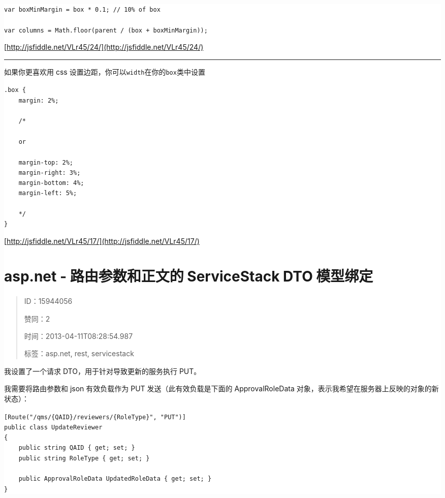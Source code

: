 ```
var boxMinMargin = box * 0.1; // 10% of box

var columns = Math.floor(parent / (box + boxMinMargin)); 
```

[http://jsfiddle.net/VLr45/24/](http://jsfiddle.net/VLr45/24/)

* * *

如果你更喜欢用 css 设置边距，你可以`width`在你的`box`类中设置

```
.box {
    margin: 2%;

    /*

    or

    margin-top: 2%;
    margin-right: 3%;
    margin-bottom: 4%;
    margin-left: 5%;    

    */
} 
```

[http://jsfiddle.net/VLr45/17/](http://jsfiddle.net/VLr45/17/)

# asp.net - 路由参数和正文的 ServiceStack DTO 模型绑定

> ID：15944056
> 
> 赞同：2
> 
> 时间：2013-04-11T08:28:54.987
> 
> 标签：asp.net, rest, servicestack

我设置了一个请求 DTO，用于针对导致更新的服务执行 PUT。

我需要将路由参数和 json 有效负载作为 PUT 发送（此有效负载是下面的 ApprovalRoleData 对象，表示我希望在服务器上反映的对象的新状态）：

```
[Route("/qms/{QAID}/reviewers/{RoleType}", "PUT")]
public class UpdateReviewer
{
    public string QAID { get; set; }
    public string RoleType { get; set; }

    public ApprovalRoleData UpdatedRoleData { get; set; }
} 
```
